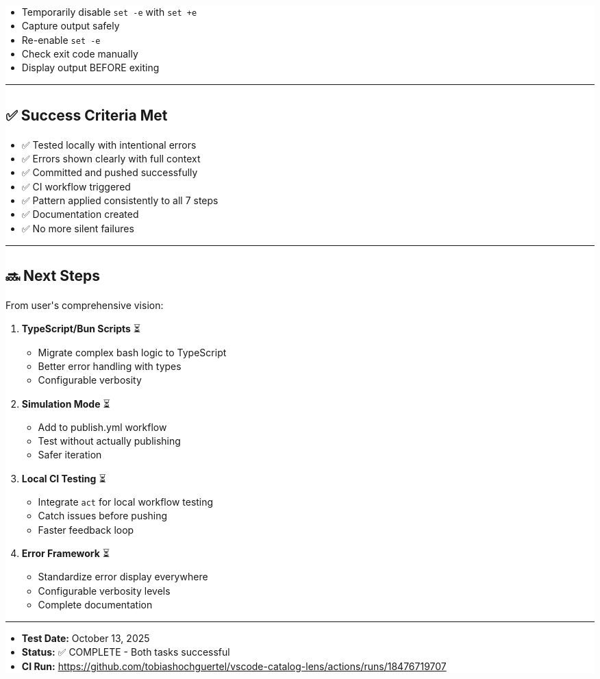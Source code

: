 - Temporarily disable `set -e` with `set +e`
- Capture output safely
- Re-enable `set -e`
- Check exit code manually
- Display output BEFORE exiting

---

## ✅ Success Criteria Met

- ✅ Tested locally with intentional errors
- ✅ Errors shown clearly with full context
- ✅ Committed and pushed successfully
- ✅ CI workflow triggered
- ✅ Pattern applied consistently to all 7 steps
- ✅ Documentation created
- ✅ No more silent failures

---

## 🔜 Next Steps

From user's comprehensive vision:

1. **TypeScript/Bun Scripts** ⏳
   - Migrate complex bash logic to TypeScript
   - Better error handling with types
   - Configurable verbosity

2. **Simulation Mode** ⏳
   - Add to publish.yml workflow
   - Test without actually publishing
   - Safer iteration

3. **Local CI Testing** ⏳
   - Integrate `act` for local workflow testing
   - Catch issues before pushing
   - Faster feedback loop

4. **Error Framework** ⏳
   - Standardize error display everywhere
   - Configurable verbosity levels
   - Complete documentation

---

- **Test Date:** October 13, 2025
- **Status:** ✅ COMPLETE - Both tasks successful
- **CI Run:** <https://github.com/tobiashochguertel/vscode-catalog-lens/actions/runs/18476719707>
